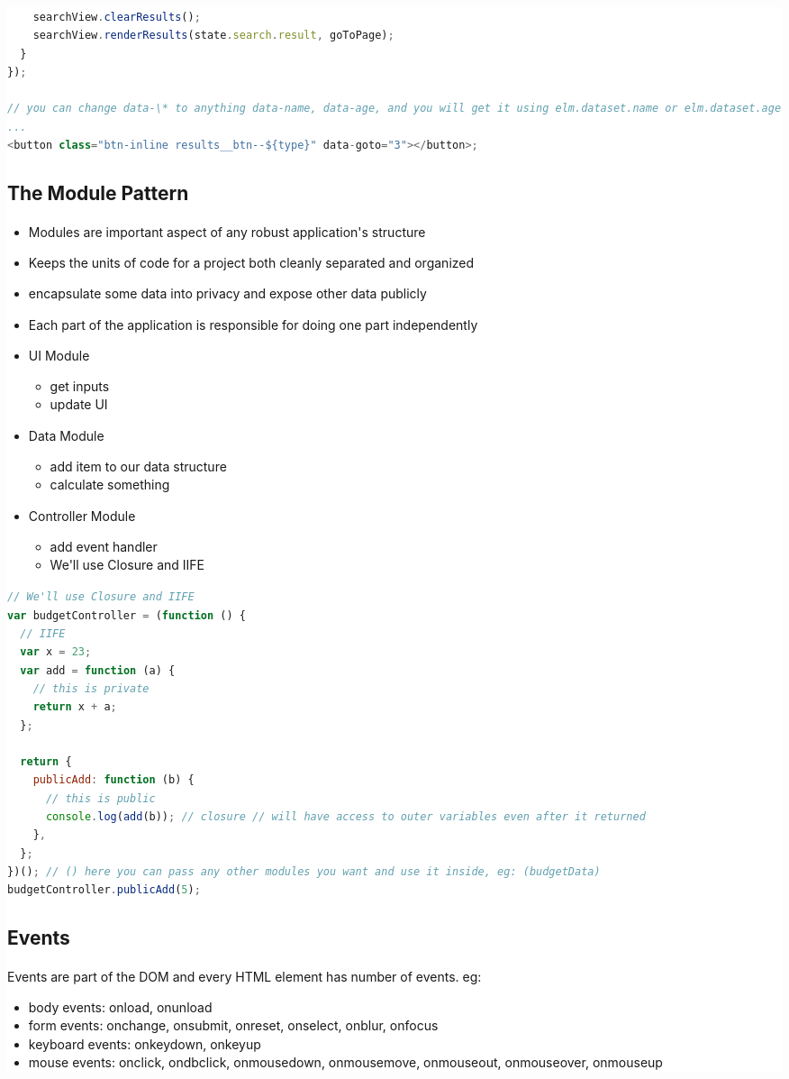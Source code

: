 ```javascript
    searchView.clearResults();
    searchView.renderResults(state.search.result, goToPage);
  }
});

// you can change data-\* to anything data-name, data-age, and you will get it using elm.dataset.name or elm.dataset.age ...
<button class="btn-inline results__btn--${type}" data-goto="3"></button>;
```

## The Module Pattern

- Modules are important aspect of any robust application's structure
- Keeps the units of code for a project both cleanly separated and organized
- encapsulate some data into privacy and expose other data publicly
- Each part of the application is responsible for doing one part independently

- UI Module
  - get inputs
  - update UI
- Data Module
  - add item to our data structure
  - calculate something
- Controller Module
  - add event handler
  - We'll use Closure and IIFE

```javascript
// We'll use Closure and IIFE
var budgetController = (function () {
  // IIFE
  var x = 23;
  var add = function (a) {
    // this is private
    return x + a;
  };

  return {
    publicAdd: function (b) {
      // this is public
      console.log(add(b)); // closure // will have access to outer variables even after it returned
    },
  };
})(); // () here you can pass any other modules you want and use it inside, eg: (budgetData)
budgetController.publicAdd(5);
```

## Events

Events are part of the DOM and every HTML element has number of events. eg:

- body events: onload, onunload
- form events: onchange, onsubmit, onreset, onselect, onblur, onfocus
- keyboard events: onkeydown, onkeyup
- mouse events: onclick, ondbclick, onmousedown, onmousemove, onmouseout, onmouseover, onmouseup
